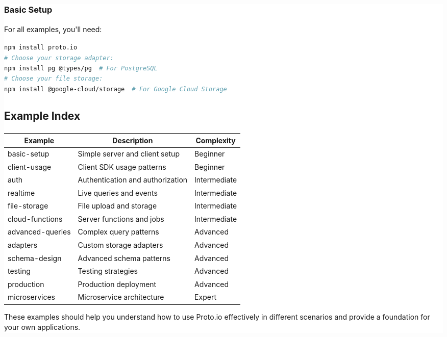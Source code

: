 ### Basic Setup

For all examples, you'll need:

```bash
npm install proto.io
# Choose your storage adapter:
npm install pg @types/pg  # For PostgreSQL
# Choose your file storage:
npm install @google-cloud/storage  # For Google Cloud Storage
```

## Example Index

| Example | Description | Complexity |
|---------|-------------|------------|
| basic-setup | Simple server and client setup | Beginner |
| client-usage | Client SDK usage patterns | Beginner |
| auth | Authentication and authorization | Intermediate |
| realtime | Live queries and events | Intermediate |
| file-storage | File upload and storage | Intermediate |
| cloud-functions | Server functions and jobs | Intermediate |
| advanced-queries | Complex query patterns | Advanced |
| adapters | Custom storage adapters | Advanced |
| schema-design | Advanced schema patterns | Advanced |
| testing | Testing strategies | Advanced |
| production | Production deployment | Advanced |
| microservices | Microservice architecture | Expert |

These examples should help you understand how to use Proto.io effectively in different scenarios and provide a foundation for your own applications.
